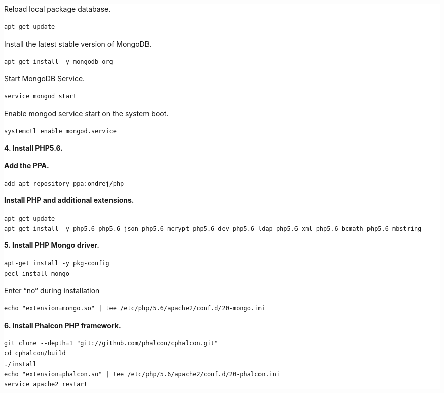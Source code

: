 
Reload local package database.

```
apt-get update
```


Install the latest stable version of MongoDB.

```
apt-get install -y mongodb-org
```


Start MongoDB Service.

```
service mongod start
```


Enable mongod service start on the system boot.

```
systemctl enable mongod.service
```


**4. Install PHP5.6.**

**Add the PPA.**

```
add-apt-repository ppa:ondrej/php
```


**Install PHP and additional extensions.**

```
apt-get update
apt-get install -y php5.6 php5.6-json php5.6-mcrypt php5.6-dev php5.6-ldap php5.6-xml php5.6-bcmath php5.6-mbstring
```


**5. Install PHP Mongo driver.**

```
apt-get install -y pkg-config
pecl install mongo
```


Enter “no” during installation

```
echo "extension=mongo.so" | tee /etc/php/5.6/apache2/conf.d/20-mongo.ini
```


**6. Install Phalcon PHP framework.**

```
git clone --depth=1 "git://github.com/phalcon/cphalcon.git"
cd cphalcon/build
./install
echo "extension=phalcon.so" | tee /etc/php/5.6/apache2/conf.d/20-phalcon.ini
service apache2 restart
```
